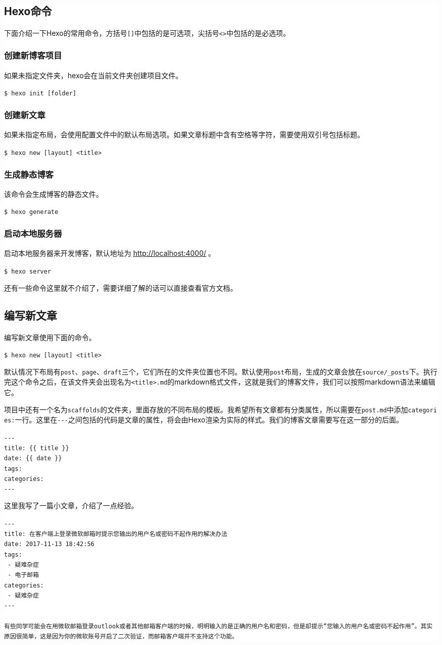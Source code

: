 ## Hexo命令
下面介绍一下Hexo的常用命令，方括号`[]`中包括的是可选项，尖括号`<>`中包括的是必选项。

### 创建新博客项目
如果未指定文件夹，hexo会在当前文件夹创建项目文件。
```
$ hexo init [folder]
```

### 创建新文章
如果未指定布局，会使用配置文件中的默认布局选项。如果文章标题中含有空格等字符，需要使用双引号包括标题。
```
$ hexo new [layout] <title>
```

### 生成静态博客
该命令会生成博客的静态文件。
```
$ hexo generate
```

### 启动本地服务器
启动本地服务器来开发博客，默认地址为 [http://localhost:4000/](http://localhost:4000/) 。
```
$ hexo server
```

还有一些命令这里就不介绍了，需要详细了解的话可以直接查看官方文档。

## 编写新文章
编写新文章使用下面的命令。
```
$ hexo new [layout] <title>
```

默认情况下布局有`post`、`page`、`draft`三个，它们所在的文件夹位置也不同。默认使用`post`布局，生成的文章会放在`source/_posts`下。执行完这个命令之后，在该文件夹会出现名为`<title>.md`的markdown格式文件，这就是我们的博客文件，我们可以按照markdown语法来编辑它。

项目中还有一个名为`scaffolds`的文件夹，里面存放的不同布局的模板。我希望所有文章都有分类属性，所以需要在`post.md`中添加`categories:`一行。这里在`---`之间包括的代码是文章的属性，将会由Hexo渲染为实际的样式。我们的博客文章需要写在这一部分的后面。

```
---
title: {{ title }}
date: {{ date }}
tags:
categories:
---
```


这里我写了一篇小文章，介绍了一点经验。
```
---
title: 在客户端上登录微软邮箱时提示您输出的用户名或密码不起作用的解决办法
date: 2017-11-13 18:42:56
tags:
 - 疑难杂症
 - 电子邮箱
categories:
 - 疑难杂症
---

有些同学可能会在用微软邮箱登录outlook或者其他邮箱客户端的时候，明明输入的是正确的用户名和密码，但是却提示“您输入的用户名或密码不起作用”。其实原因很简单，这是因为你的微软账号开启了二次验证，而邮箱客户端并不支持这个功能。

```